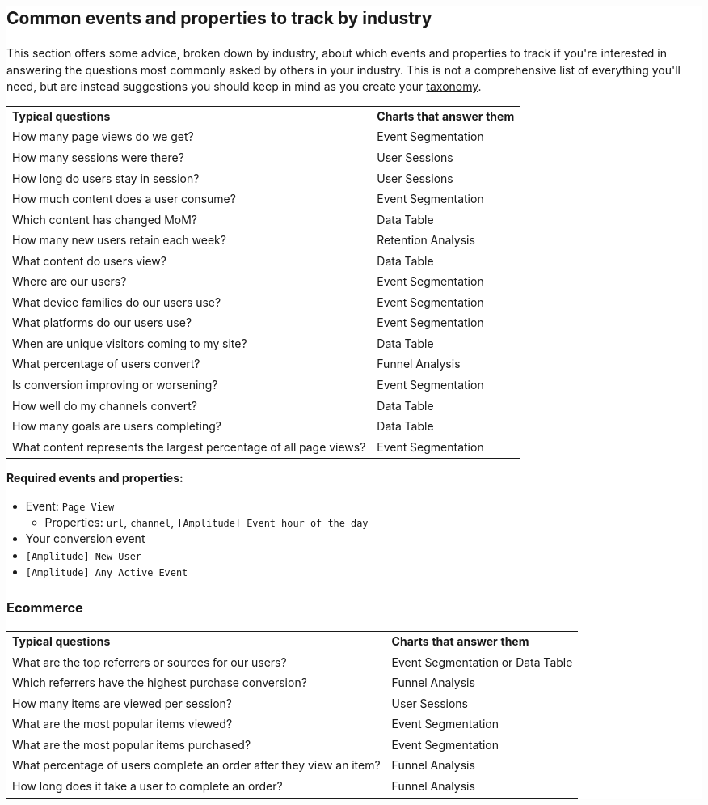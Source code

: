 ## Common events and properties to track by industry

This section offers some advice, broken down by industry, about which events and properties to track if you're interested in answering the questions most commonly asked by others in your industry. This is not a comprehensive list of everything you'll need, but are instead suggestions you should keep in mind as you create your [taxonomy](/docs/data/create-tracking-plan). 

|  |  |
| --- | --- |
| **Typical questions** | **Charts that answer them** |
| How many page views do we get? | Event Segmentation |
| How many sessions were there? | User Sessions |
| How long do users stay in session? | User Sessions |
| How much content does a user consume? | Event Segmentation |
| Which content has changed MoM? | Data Table |
| How many new users retain each week? | Retention Analysis |
| What content do users view? | Data Table |
| Where are our users? | Event Segmentation |
| What device families do our users use? | Event Segmentation |
| What platforms do our users use? | Event Segmentation |
| When are unique visitors coming to my site? | Data Table |
| What percentage of users convert? | Funnel Analysis |
| Is conversion improving or worsening? | Event Segmentation |
| How well do my channels convert? | Data Table |
| How many goals are users completing? | Data Table |
| What content represents the largest percentage of all page views? | Event Segmentation |

**Required events and properties:**

* Event: `Page View` 
	* Properties: `url`, `channel`, `[Amplitude] Event hour of the day`
* Your conversion event
* `[Amplitude] New User`
* `[Amplitude] Any Active Event`

### Ecommerce

|  |  |
| --- | --- |
| **Typical questions** | **Charts that answer them** |
| What are the top referrers or sources for our users? | Event Segmentation or Data Table |
| Which referrers have the highest purchase conversion? | Funnel Analysis |
| How many items are viewed per session? | User Sessions |
| What are the most popular items viewed? | Event Segmentation |
| What are the most popular items purchased? | Event Segmentation |
| What percentage of users complete an order after they view an item? | Funnel Analysis |
| How long does it take a user to complete an order? | Funnel Analysis |